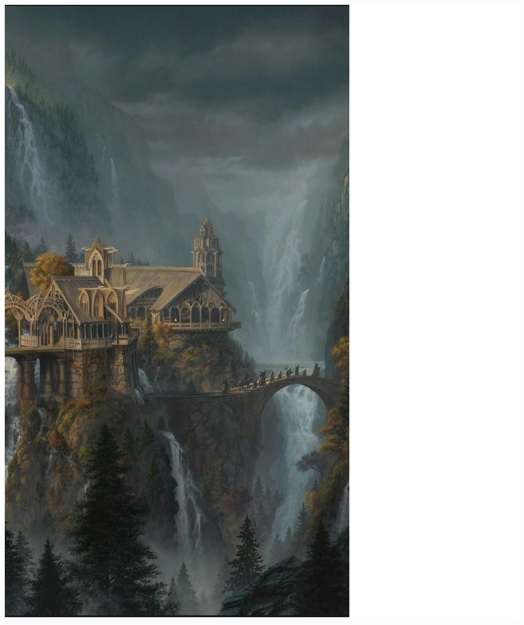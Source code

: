 [![pxfuel (1).jpg](https://raw.githubusercontent.com/buckmanc/wallpapers/main/mobile/tolkien/pxfuel%20(1).jpg "pxfuel (1).jpg")](https://raw.githubusercontent.com/buckmanc/wallpapers/main/mobile/tolkien/pxfuel%20(1).jpg)
